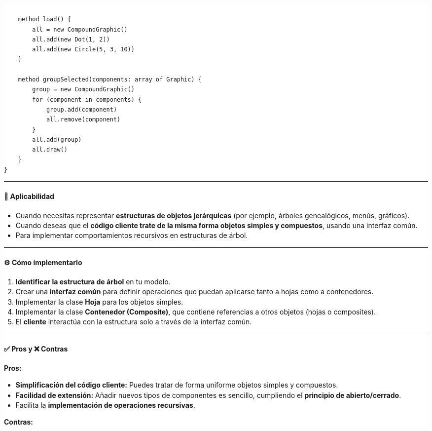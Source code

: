 ```pseudocode

    method load() {
        all = new CompoundGraphic()
        all.add(new Dot(1, 2))
        all.add(new Circle(5, 3, 10))
    }

    method groupSelected(components: array of Graphic) {
        group = new CompoundGraphic()
        for (component in components) {
            group.add(component)
            all.remove(component)
        }
        all.add(group)
        all.draw()
    }
}
```

---

#### 🎯 **Aplicabilidad**

- Cuando necesitas representar **estructuras de objetos jerárquicas** (por ejemplo, árboles genealógicos, menús, gráficos).
- Cuando deseas que el **código cliente trate de la misma forma objetos simples y compuestos**, usando una interfaz común.
- Para implementar comportamientos recursivos en estructuras de árbol.

---

#### ⚙️ **Cómo implementarlo**

1. **Identificar la estructura de árbol** en tu modelo.
2. Crear una **interfaz común** para definir operaciones que puedan aplicarse tanto a hojas como a contenedores.
3. Implementar la clase **Hoja** para los objetos simples.
4. Implementar la clase **Contenedor (Composite)**, que contiene referencias a otros objetos (hojas o composites).
5. El **cliente** interactúa con la estructura solo a través de la interfaz común.

---

#### ✅ **Pros y ❌ Contras**

**Pros:**

- **Simplificación del código cliente:** Puedes tratar de forma uniforme objetos simples y compuestos.
- **Facilidad de extensión:** Añadir nuevos tipos de componentes es sencillo, cumpliendo el **principio de abierto/cerrado**.
- Facilita la **implementación de operaciones recursivas**.

**Contras:**
